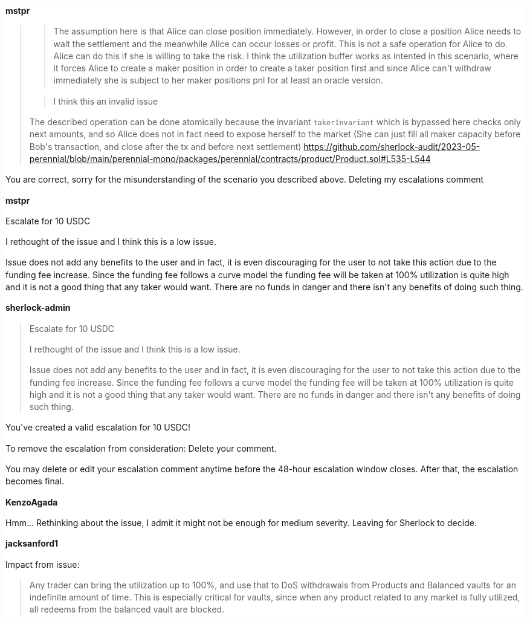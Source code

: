
**mstpr**

> > The assumption here is that Alice can close position immediately. However, in order to close a position Alice needs to wait the settlement and the meanwhile Alice can occur losses or profit. This is not a safe operation for Alice to do. Alice can do this if she is willing to take the risk. I think the utilization buffer works as intented in this scenario, where it forces Alice to create a maker position in order to create a taker position first and since Alice can't withdraw immediately she is subject to her maker positions pnl for at least an oracle version.
> 
> > I think this an invalid issue
> 
> The described operation can be done atomically because the invariant `takerInvariant` which is bypassed here checks only next amounts, and so Alice does not in fact need to expose herself to the market (She can just fill all maker capacity before Bob's transaction, and close after the tx and before next settlement) https://github.com/sherlock-audit/2023-05-perennial/blob/main/perennial-mono/packages/perennial/contracts/product/Product.sol#L535-L544

You are correct, sorry for the misunderstanding of the scenario you described above. Deleting my escalations comment 

**mstpr**

Escalate for 10 USDC

I rethought of the issue and I think this is a low issue.

Issue does not add any benefits to the user and in fact, it is even discouraging for the user to not take this action due to the funding fee increase. Since the funding fee follows a curve model the funding fee will be taken at 100% utilization is quite high and it is not a good thing that any taker would want. There are no funds in danger and there isn't any benefits of doing such thing. 

**sherlock-admin**

 > Escalate for 10 USDC
> 
> I rethought of the issue and I think this is a low issue.
> 
> Issue does not add any benefits to the user and in fact, it is even discouraging for the user to not take this action due to the funding fee increase. Since the funding fee follows a curve model the funding fee will be taken at 100% utilization is quite high and it is not a good thing that any taker would want. There are no funds in danger and there isn't any benefits of doing such thing. 

You've created a valid escalation for 10 USDC!

To remove the escalation from consideration: Delete your comment.

You may delete or edit your escalation comment anytime before the 48-hour escalation window closes. After that, the escalation becomes final.

**KenzoAgada**

Hmm... Rethinking about the issue, I admit it might not be enough for medium severity. Leaving for Sherlock to decide.

**jacksanford1**

Impact from issue:
> Any trader can bring the utilization up to 100%, and use that to DoS withdrawals from Products and Balanced vaults for an indefinite amount of time.
> This is especially critical for vaults, since when any product related to any market is fully utilized, all redeems from the balanced vault are blocked.
